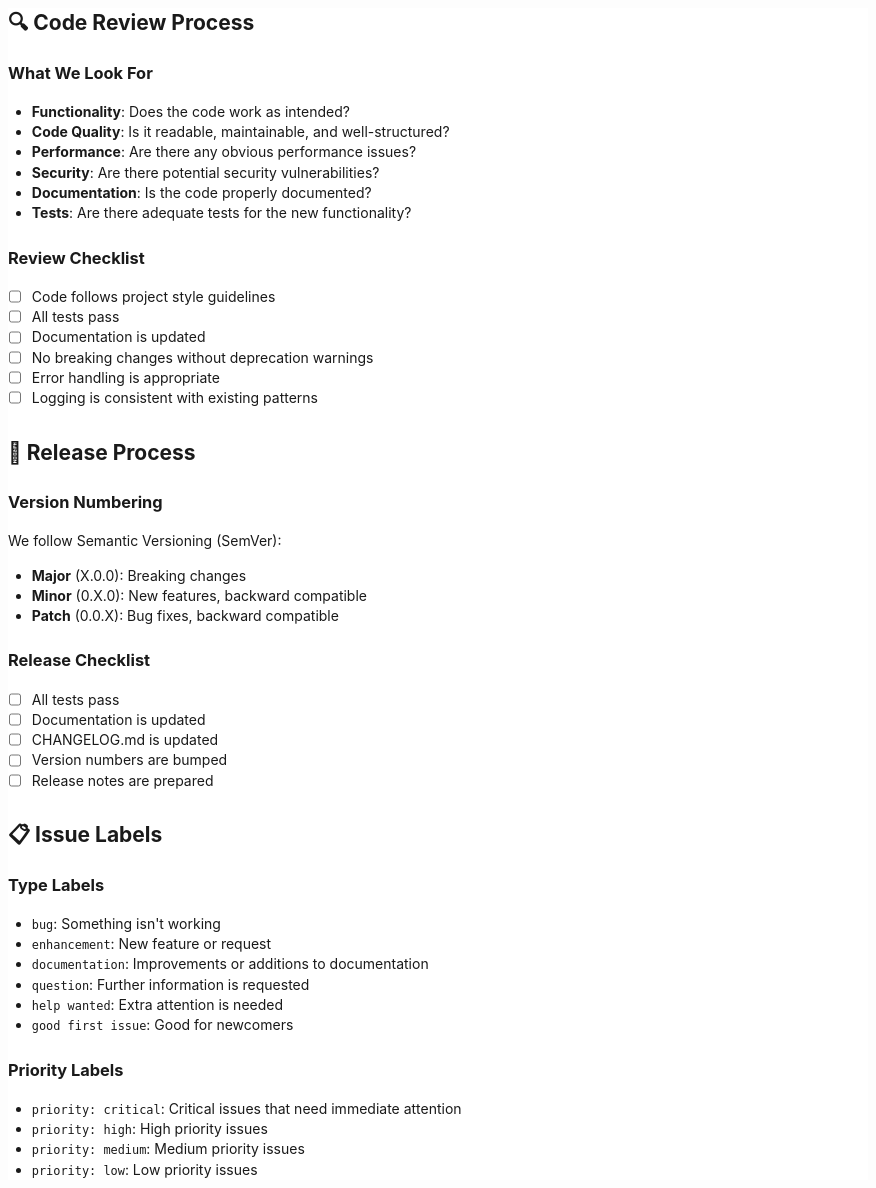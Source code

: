 ## 🔍 Code Review Process

### What We Look For
- **Functionality**: Does the code work as intended?
- **Code Quality**: Is it readable, maintainable, and well-structured?
- **Performance**: Are there any obvious performance issues?
- **Security**: Are there potential security vulnerabilities?
- **Documentation**: Is the code properly documented?
- **Tests**: Are there adequate tests for the new functionality?

### Review Checklist
- [ ] Code follows project style guidelines
- [ ] All tests pass
- [ ] Documentation is updated
- [ ] No breaking changes without deprecation warnings
- [ ] Error handling is appropriate
- [ ] Logging is consistent with existing patterns

## 🚀 Release Process

### Version Numbering
We follow Semantic Versioning (SemVer):
- **Major** (X.0.0): Breaking changes
- **Minor** (0.X.0): New features, backward compatible
- **Patch** (0.0.X): Bug fixes, backward compatible

### Release Checklist
- [ ] All tests pass
- [ ] Documentation is updated
- [ ] CHANGELOG.md is updated
- [ ] Version numbers are bumped
- [ ] Release notes are prepared

## 📋 Issue Labels

### Type Labels
- `bug`: Something isn't working
- `enhancement`: New feature or request
- `documentation`: Improvements or additions to documentation
- `question`: Further information is requested
- `help wanted`: Extra attention is needed
- `good first issue`: Good for newcomers

### Priority Labels
- `priority: critical`: Critical issues that need immediate attention
- `priority: high`: High priority issues
- `priority: medium`: Medium priority issues
- `priority: low`: Low priority issues

